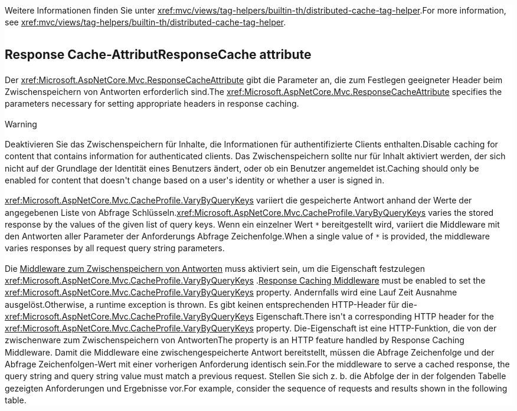 <span data-ttu-id="b1288-176">Weitere Informationen finden Sie unter <xref:mvc/views/tag-helpers/builtin-th/distributed-cache-tag-helper>.</span><span class="sxs-lookup"><span data-stu-id="b1288-176">For more information, see <xref:mvc/views/tag-helpers/builtin-th/distributed-cache-tag-helper>.</span></span>

## <a name="responsecache-attribute"></a><span data-ttu-id="b1288-177">Response Cache-Attribut</span><span class="sxs-lookup"><span data-stu-id="b1288-177">ResponseCache attribute</span></span>

<span data-ttu-id="b1288-178">Der <xref:Microsoft.AspNetCore.Mvc.ResponseCacheAttribute> gibt die Parameter an, die zum Festlegen geeigneter Header beim Zwischenspeichern von Antworten erforderlich sind.</span><span class="sxs-lookup"><span data-stu-id="b1288-178">The <xref:Microsoft.AspNetCore.Mvc.ResponseCacheAttribute> specifies the parameters necessary for setting appropriate headers in response caching.</span></span>

> [!WARNING]
> <span data-ttu-id="b1288-179">Deaktivieren Sie das Zwischenspeichern für Inhalte, die Informationen für authentifizierte Clients enthalten.</span><span class="sxs-lookup"><span data-stu-id="b1288-179">Disable caching for content that contains information for authenticated clients.</span></span> <span data-ttu-id="b1288-180">Das Zwischenspeichern sollte nur für Inhalt aktiviert werden, der sich nicht auf der Grundlage der Identität eines Benutzers ändert, oder ob ein Benutzer angemeldet ist.</span><span class="sxs-lookup"><span data-stu-id="b1288-180">Caching should only be enabled for content that doesn't change based on a user's identity or whether a user is signed in.</span></span>

<span data-ttu-id="b1288-181"><xref:Microsoft.AspNetCore.Mvc.CacheProfile.VaryByQueryKeys> variiert die gespeicherte Antwort anhand der Werte der angegebenen Liste von Abfrage Schlüsseln.</span><span class="sxs-lookup"><span data-stu-id="b1288-181"><xref:Microsoft.AspNetCore.Mvc.CacheProfile.VaryByQueryKeys> varies the stored response by the values of the given list of query keys.</span></span> <span data-ttu-id="b1288-182">Wenn ein einzelner Wert `*` bereitgestellt wird, variiert die Middleware mit den Antworten aller Parameter der Anforderungs Abfrage Zeichenfolge.</span><span class="sxs-lookup"><span data-stu-id="b1288-182">When a single value of `*` is provided, the middleware varies responses by all request query string parameters.</span></span>

<span data-ttu-id="b1288-183">Die [Middleware zum Zwischenspeichern von Antworten](xref:performance/caching/middleware) muss aktiviert sein, um die Eigenschaft festzulegen <xref:Microsoft.AspNetCore.Mvc.CacheProfile.VaryByQueryKeys> .</span><span class="sxs-lookup"><span data-stu-id="b1288-183">[Response Caching Middleware](xref:performance/caching/middleware) must be enabled to set the <xref:Microsoft.AspNetCore.Mvc.CacheProfile.VaryByQueryKeys> property.</span></span> <span data-ttu-id="b1288-184">Andernfalls wird eine Lauf Zeit Ausnahme ausgelöst.</span><span class="sxs-lookup"><span data-stu-id="b1288-184">Otherwise, a runtime exception is thrown.</span></span> <span data-ttu-id="b1288-185">Es gibt keinen entsprechenden HTTP-Header für die- <xref:Microsoft.AspNetCore.Mvc.CacheProfile.VaryByQueryKeys> Eigenschaft.</span><span class="sxs-lookup"><span data-stu-id="b1288-185">There isn't a corresponding HTTP header for the <xref:Microsoft.AspNetCore.Mvc.CacheProfile.VaryByQueryKeys> property.</span></span> <span data-ttu-id="b1288-186">Die-Eigenschaft ist eine HTTP-Funktion, die von der zwischenware zum Zwischenspeichern von Antworten</span><span class="sxs-lookup"><span data-stu-id="b1288-186">The property is an HTTP feature handled by Response Caching Middleware.</span></span> <span data-ttu-id="b1288-187">Damit die Middleware eine zwischengespeicherte Antwort bereitstellt, müssen die Abfrage Zeichenfolge und der Abfrage Zeichenfolgen-Wert mit einer vorherigen Anforderung identisch sein.</span><span class="sxs-lookup"><span data-stu-id="b1288-187">For the middleware to serve a cached response, the query string and query string value must match a previous request.</span></span> <span data-ttu-id="b1288-188">Stellen Sie sich z. b. die Abfolge der in der folgenden Tabelle gezeigten Anforderungen und Ergebnisse vor.</span><span class="sxs-lookup"><span data-stu-id="b1288-188">For example, consider the sequence of requests and results shown in the following table.</span></span>
